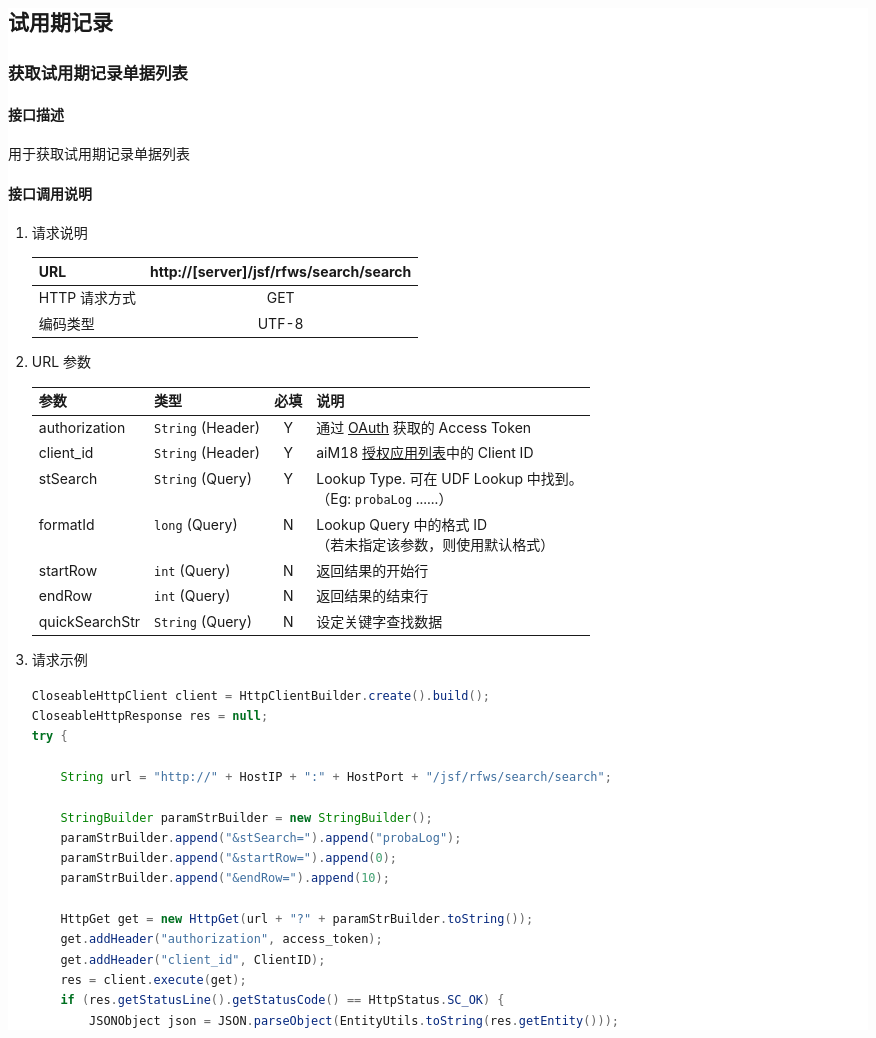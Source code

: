 ## 试用期记录

### 获取试用期记录单据列表

#### 接口描述

用于获取试用期记录单据列表

#### 接口调用说明

1.  请求说明

    | URL       | http://[server]/jsf/rfws/search/search |
    | :-------- | :------------------------------------: |
    | HTTP 请求方式 |                  GET                   |
    | 编码类型      |                 UTF-8                  |

2.  URL 参数

    | 参数             | 类型                |  必填  | 说明                                       |
    | -------------- | ----------------- | :--: | ---------------------------------------- |
    | authorization  | `String` (Header) |  Y   | 通过 [OAuth](/pages/dj9873/#获取访问令牌) 获取的 Access Token |
    | client_id      | `String` (Header) |  Y   | aiM18 [授权应用列表](/pages/dj9873/#注册应用程序)中的 Client ID |
    | stSearch       | `String` (Query)  |  Y   | Lookup Type. 可在 UDF Lookup 中找到。<br/>（Eg: `probaLog` ......） |
    | formatId       | `long` (Query)    |  N   | Lookup Query 中的格式 ID <br/>（若未指定该参数，则使用默认格式） |
    | startRow       | `int` (Query)     |  N   | 返回结果的开始行                                 |
    | endRow         | `int` (Query)     |  N   | 返回结果的结束行                                 |
    | quickSearchStr | `String` (Query)  |  N   | 设定关键字查找数据                                |

3.  请求示例

    ```java
    CloseableHttpClient client = HttpClientBuilder.create().build();
    CloseableHttpResponse res = null;
    try {

        String url = "http://" + HostIP + ":" + HostPort + "/jsf/rfws/search/search";

        StringBuilder paramStrBuilder = new StringBuilder();
        paramStrBuilder.append("&stSearch=").append("probaLog");
        paramStrBuilder.append("&startRow=").append(0);
        paramStrBuilder.append("&endRow=").append(10);

        HttpGet get = new HttpGet(url + "?" + paramStrBuilder.toString());
        get.addHeader("authorization", access_token);
        get.addHeader("client_id", ClientID);
        res = client.execute(get);
        if (res.getStatusLine().getStatusCode() == HttpStatus.SC_OK) {
            JSONObject json = JSON.parseObject(EntityUtils.toString(res.getEntity()));
